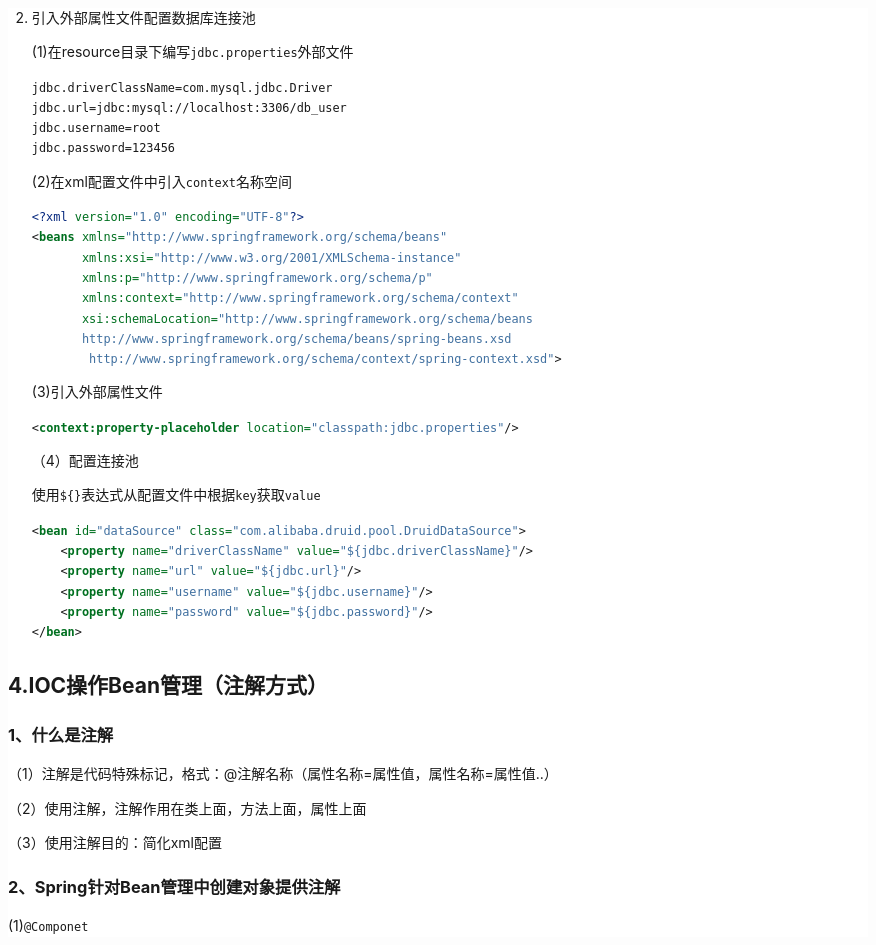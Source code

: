 2. 引入外部属性文件配置数据库连接池

   (1)在resource目录下编写`jdbc.properties`外部文件

   ```properties
   jdbc.driverClassName=com.mysql.jdbc.Driver
   jdbc.url=jdbc:mysql://localhost:3306/db_user
   jdbc.username=root
   jdbc.password=123456
   ```

   (2)在xml配置文件中引入`context`名称空间

   ```xml
   <?xml version="1.0" encoding="UTF-8"?>
   <beans xmlns="http://www.springframework.org/schema/beans"
          xmlns:xsi="http://www.w3.org/2001/XMLSchema-instance"
          xmlns:p="http://www.springframework.org/schema/p"
          xmlns:context="http://www.springframework.org/schema/context"
          xsi:schemaLocation="http://www.springframework.org/schema/beans 
          http://www.springframework.org/schema/beans/spring-beans.xsd
           http://www.springframework.org/schema/context/spring-context.xsd">
   ```

   (3)引入外部属性文件

   ```xml
   <context:property-placeholder location="classpath:jdbc.properties"/>
   ```

   （4）配置连接池

   使用`${}`表达式从配置文件中根据`key`获取`value`

   ```xml
   <bean id="dataSource" class="com.alibaba.druid.pool.DruidDataSource">
       <property name="driverClassName" value="${jdbc.driverClassName}"/>
       <property name="url" value="${jdbc.url}"/>
       <property name="username" value="${jdbc.username}"/>
       <property name="password" value="${jdbc.password}"/>
   </bean>
   ```



## 4.IOC操作Bean管理（注解方式）

### 1、什么是注解

（1）注解是代码特殊标记，格式：@注解名称（属性名称=属性值，属性名称=属性值..）

（2）使用注解，注解作用在类上面，方法上面，属性上面

（3）使用注解目的：简化xml配置

### 2、Spring针对Bean管理中创建对象提供注解

(1)`@Componet`
